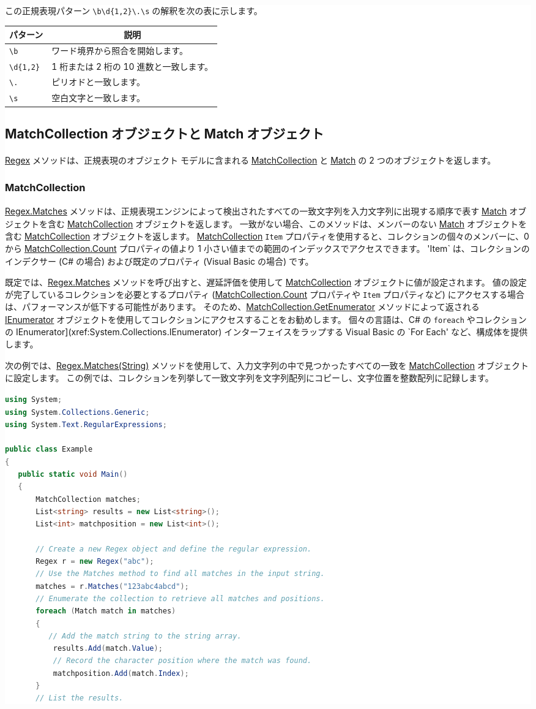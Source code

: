 この正規表現パターン `\b\d{1,2}\.\s` の解釈を次の表に示します。

パターン | 説明
------- | -----------
`\b` | ワード境界から照合を開始します。
`\d{1,2}` | 1 桁または 2 桁の 10 進数と一致します。
`\.` | ピリオドと一致します。
`\s` | 空白文字と一致します。
 
## <a name="the-matchcollection-and-match-objects"></a>MatchCollection オブジェクトと Match オブジェクト

[Regex](xref:System.Text.RegularExpressions.Regex) メソッドは、正規表現のオブジェクト モデルに含まれる [MatchCollection](xref:System.Text.RegularExpressions.MatchCollection) と [Match](xref:System.Text.RegularExpressions.Match) の 2 つのオブジェクトを返します。 

### <a name="the-match-collection"></a>MatchCollection

[Regex.Matches](xref:System.Text.RegularExpressions.Regex.Matches(System.String)) メソッドは、正規表現エンジンによって検出されたすべての一致文字列を入力文字列に出現する順序で表す [Match](xref:System.Text.RegularExpressions.Match) オブジェクトを含む [MatchCollection](xref:System.Text.RegularExpressions.MatchCollection) オブジェクトを返します。 一致がない場合、このメソッドは、メンバーのない [Match](xref:System.Text.RegularExpressions.Match) オブジェクトを含む [MatchCollection](xref:System.Text.RegularExpressions.MatchCollection) オブジェクトを返します。 [MatchCollection](xref:System.Text.RegularExpressions.MatchCollection) `Item` プロパティを使用すると、コレクションの個々のメンバーに、0 から [MatchCollection.Count](xref:System.Text.RegularExpressions.MatchCollection.Count) プロパティの値より 1 小さい値までの範囲のインデックスでアクセスできます。 'Item` は、コレクションのインデクサー (C# の場合) および既定のプロパティ (Visual Basic の場合) です。

既定では、[Regex.Matches](xref:System.Text.RegularExpressions.Regex.Matches(System.String)) メソッドを呼び出すと、遅延評価を使用して [MatchCollection](xref:System.Text.RegularExpressions.MatchCollection) オブジェクトに値が設定されます。 値の設定が完了しているコレクションを必要とするプロパティ ([MatchCollection.Count](xref:System.Text.RegularExpressions.MatchCollection.Count) プロパティや `Item` プロパティなど) にアクセスする場合は、パフォーマンスが低下する可能性があります。 そのため、[MatchCollection.GetEnumerator](xref:System.Text.RegularExpressions.MatchCollection.GetEnumerator) メソッドによって返される [IEnumerator](xref:System.Collections.IEnumerator) オブジェクトを使用してコレクションにアクセスすることをお勧めします。 個々の言語は、C# の `foreach` やコレクションの IEnumerator](xref:System.Collections.IEnumerator) インターフェイスをラップする Visual Basic の `For Each' など、構成体を提供します。

次の例では、[Regex.Matches(String)](xref:System.Text.RegularExpressions.Regex.Matches(System.String)) メソッドを使用して、入力文字列の中で見つかったすべての一致を [MatchCollection](xref:System.Text.RegularExpressions.MatchCollection) オブジェクトに設定します。 この例では、コレクションを列挙して一致文字列を文字列配列にコピーし、文字位置を整数配列に記録します。

```csharp
using System;
using System.Collections.Generic;
using System.Text.RegularExpressions;

public class Example
{
   public static void Main()
   {
       MatchCollection matches;
       List<string> results = new List<string>();
       List<int> matchposition = new List<int>();

       // Create a new Regex object and define the regular expression.
       Regex r = new Regex("abc");
       // Use the Matches method to find all matches in the input string.
       matches = r.Matches("123abc4abcd");
       // Enumerate the collection to retrieve all matches and positions.
       foreach (Match match in matches)
       {
          // Add the match string to the string array.
           results.Add(match.Value);
           // Record the character position where the match was found.
           matchposition.Add(match.Index);
       }
       // List the results.
```